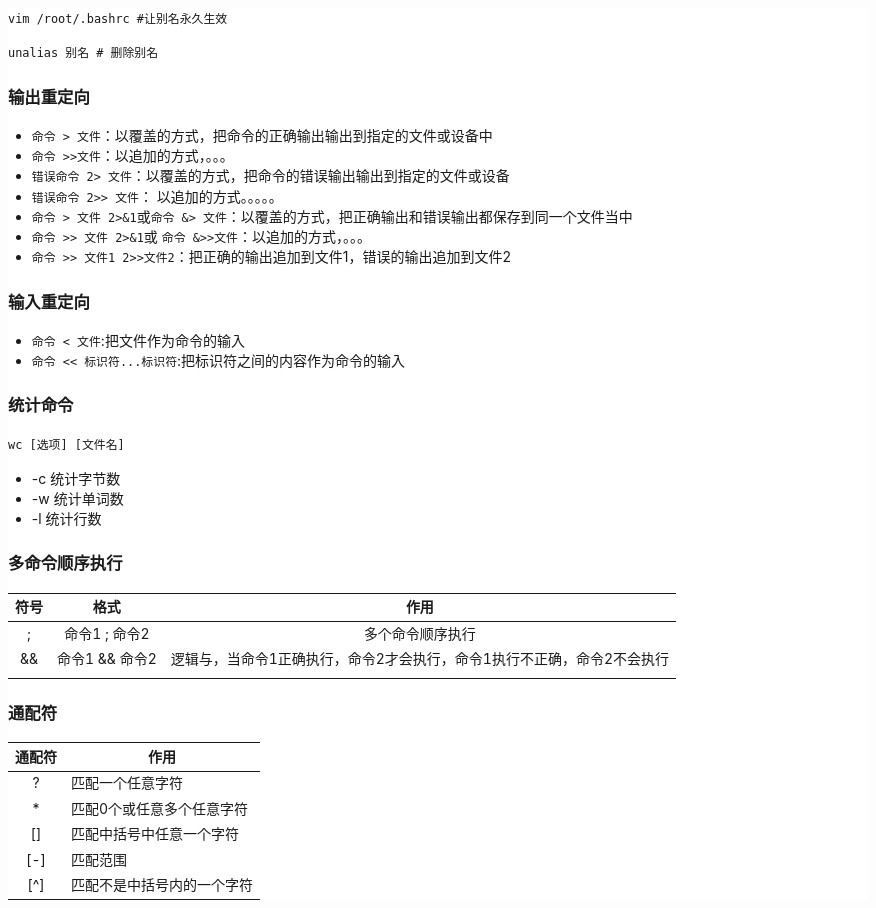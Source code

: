 ```shell
vim /root/.bashrc #让别名永久生效
```

```shell
unalias 别名 # 删除别名
```

### 输出重定向

* `命令 > 文件`：以覆盖的方式，把命令的正确输出输出到指定的文件或设备中
* `命令 >>文件`：以追加的方式，。。。
* `错误命令 2> 文件`：以覆盖的方式，把命令的错误输出输出到指定的文件或设备
* `错误命令 2>> 文件`： 以追加的方式。。。。。
* `命令 > 文件 2>&1`或`命令 &> 文件`：以覆盖的方式，把正确输出和错误输出都保存到同一个文件当中
* `命令 >> 文件 2>&1`或 `命令 &>>文件`：以追加的方式，。。。
* `命令 >> 文件1 2>>文件2`：把正确的输出追加到文件1，错误的输出追加到文件2

### 输入重定向

* `命令 < 文件`:把文件作为命令的输入
* `命令 << 标识符...标识符`:把标识符之间的内容作为命令的输入

### 统计命令

```shell
wc [选项] [文件名]
```

* -c 统计字节数
* -w 统计单词数
* -l 统计行数

### 多命令顺序执行

|符号|格式|作用|
|:--:|:--:|:--:|
| ; |命令1 ; 命令2|多个命令顺序执行|
| && |命令1 && 命令2|逻辑与，当命令1正确执行，命令2才会执行，命令1执行不正确，命令2不会执行|
| || |命令1 || 命令2|逻辑或，当命令1正确执行，命令2不会执行；命令1执行不正确，命令2才会执行|

### 通配符

|通配符|作用|
|:--:|---|
| ? |匹配一个任意字符|
| * |匹配0个或任意多个任意字符|
| [] |匹配中括号中任意一个字符|
|[-]|匹配范围|
|[^]|匹配不是中括号内的一个字符|
